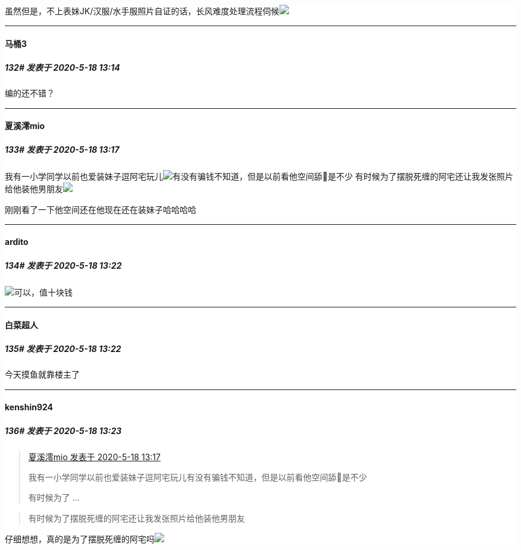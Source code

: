 
虽然但是，不上表妹JK/汉服/水手服照片自证的话，长风难度处理流程伺候<img src="https://static.saraba1st.com/image/smiley/face2017/059.png" referrerpolicy="no-referrer">


-----

####  马桶3  
##### 132#       发表于 2020-5-18 13:14


编的还不错？


-----

####  夏溪澪mio  
##### 133#       发表于 2020-5-18 13:17


我有一小学同学以前也爱装妹子逗阿宅玩儿<img src="https://static.saraba1st.com/image/smiley/face2017/066.png" referrerpolicy="no-referrer">有没有骗钱不知道，但是以前看他空间舔🐶是不少
有时候为了摆脱死缠的阿宅还让我发张照片给他装他男朋友<img src="https://static.saraba1st.com/image/smiley/face2017/001.png" referrerpolicy="no-referrer">


刚刚看了一下他空间还在他现在还在装妹子哈哈哈哈


-----

####  ardito  
##### 134#       发表于 2020-5-18 13:22


<img src="https://static.saraba1st.com/image/smiley/face2017/066.png" referrerpolicy="no-referrer">可以，值十块钱


-----

####  白菜超人  
##### 135#       发表于 2020-5-18 13:22


今天摸鱼就靠楼主了


-----

####  kenshin924  
##### 136#       发表于 2020-5-18 13:23


<blockquote><a href="httphttps://bbs.saraba1st.com/2b/forum.php?mod=redirect&amp;goto=findpost&amp;pid=47462932&amp;ptid=1935831" target="_blank">夏溪澪mio 发表于 2020-5-18 13:17</a>

我有一小学同学以前也爱装妹子逗阿宅玩儿有没有骗钱不知道，但是以前看他空间舔🐶是不少

有时候为了 ...</blockquote><blockquote>有时候为了摆脱死缠的阿宅还让我发张照片给他装他男朋友</blockquote>

仔细想想，真的是为了摆脱死缠的阿宅吗<img src="https://static.saraba1st.com/image/smiley/face2017/065.png" referrerpolicy="no-referrer">
